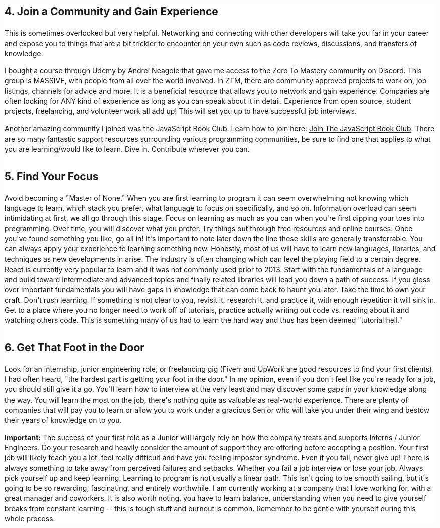 
## 4. Join a Community and Gain Experience
This is sometimes overlooked but very helpful. Networking and connecting with other developers will take you far in your career and expose you to things that are a bit trickier to encounter on your own such as code reviews, discussions, and transfers of knowledge. 

I bought a course through Udemy by Andrei Neagoie that gave me access to the [Zero To Mastery](https://academy.zerotomastery.io/?affcode=441520_ppldc_4d) community on Discord. This group is MASSIVE, with people from all over the world involved. In ZTM, there are community approved projects to work on, job listings, channels for advice and more. It is a beneficial resource that allows you to network and gain experience. Companies are often looking for ANY kind of experience as long as you can speak about it in detail. Experience from open source, student projects, freelancing, and volunteer work all add up! This will set you up to have successful job interviews. 

Another amazing community I joined was the JavaScript Book Club. Learn how to join here: [Join The JavaScript Book Club](https://www.madisonkanna.com/join-our-javascript-book-club/). There are so many fantastic support resources surrounding various programming communities, be sure to find one that applies to what you are learning/would like to learn. Dive in. Contribute wherever you can.  


## 5. Find Your Focus 
Avoid becoming a "Master of None." When you are first learning to program it can seem overwhelming not knowing which language to learn, which stack you prefer, what language to focus on specifically, and so on. Information overload can seem intimidating at first, we all go through this stage. Focus on learning as much as you can when you're first dipping your toes into programming. Over time, you will discover what you prefer. Try things out through free resources and online courses. Once you've found something you like, go all in! It's important to note later down the line these skills are generally transferrable. You can always apply your experience to learning something new. Honestly, most of us will have to learn new languages, libraries, and techniques as new developments in arise. The industry is often changing which can level the playing field to a certain degree. React is currently very popular to learn and it was not commonly used prior to 2013. Start with the fundamentals of a language and build toward intermediate and advanced topics and finally related libraries will lead you down a path of success. If you gloss over important fundamentals you will have gaps in knowledge that can come back to haunt you later. Take the time to own your craft. Don't rush learning. If something is not clear to you, revisit it, research it, and practice it, with enough repetition it will sink in. Get to a place where you no longer need to work off of tutorials, practice actually writing out code vs. reading about it and watching others code. This is something many of us had to learn the hard way and thus has been deemed "tutorial hell."


## 6. Get That Foot in the Door
Look for an internship, junior engineering role, or freelancing gig (Fiverr and UpWork are good resources to find your first clients). I had often heard, "the hardest part is getting your foot in the door." In my opinion, even if you don't feel like you're ready for a job, you should still give it a go. You'll learn how to interview at the very least and may discover some gaps in your knowledge along the way. You will learn the most on the job, there's nothing quite as valuable as real-world experience. There are plenty of companies that will pay you to learn or allow you to work under a gracious Senior who will take you under their wing and bestow their years of knowledge on to you.

__Important:__ The success of your first role as a Junior will largely rely on how the company treats and supports Interns / Junior Engineers. Do your research and heavily consider the amount of support they are offering before accepting a position. Your first job will likely teach you a lot, feel really difficult and have you feeling impostor syndrome. Even if you fail, never give up! There is always something to take away from perceived failures and setbacks. Whether you fail a job interview or lose your job. Always pick yourself up and keep learning. Learning to program is not usually a linear path. This isn't going to be smooth sailing, but it's going to be so rewarding, fascinating, and entirely worthwhile. I am currently working at a company that I love working for, with a great manager and coworkers. It is also worth noting, you have to learn balance, understanding when you need to give yourself breaks from constant learning -- this is tough stuff and burnout is common. Remember to be gentle with yourself during this whole process. 
